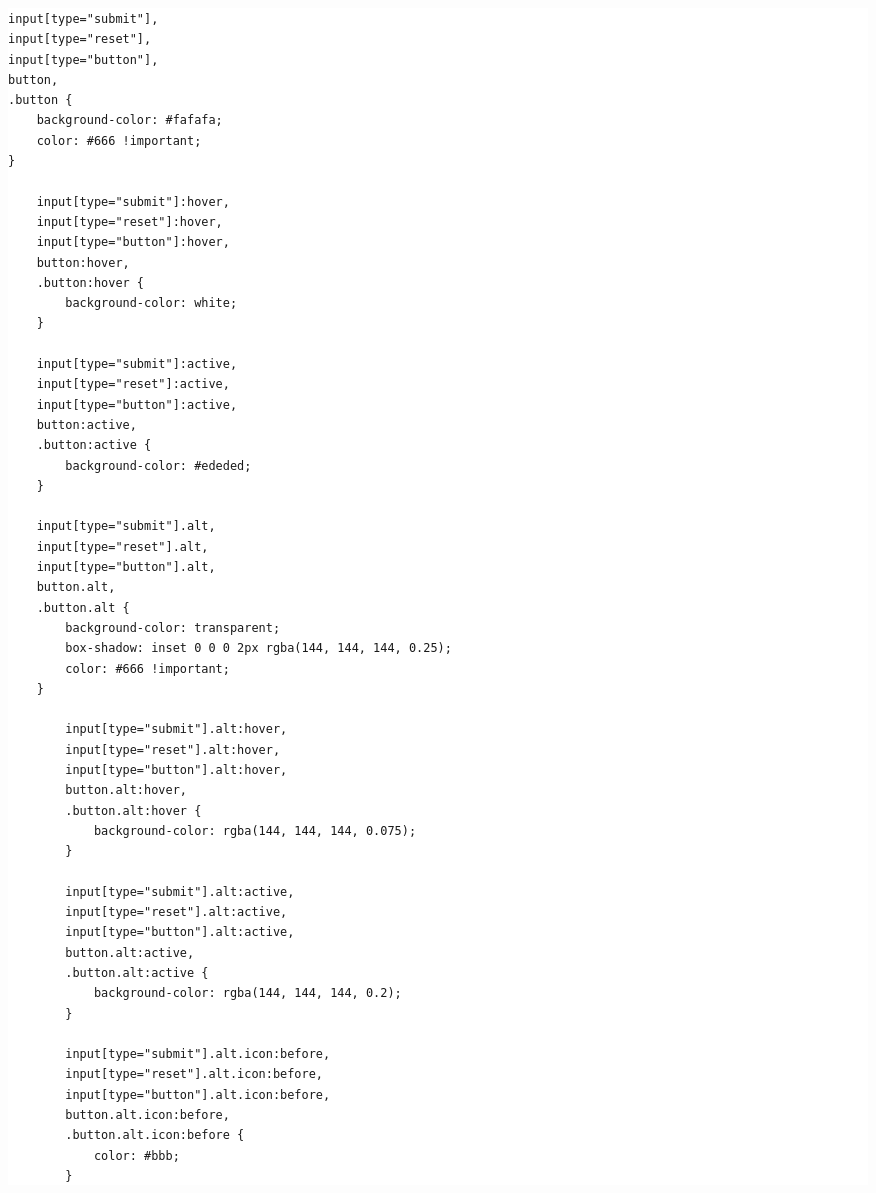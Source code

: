 	input[type="submit"],
	input[type="reset"],
	input[type="button"],
	button,
	.button {
		background-color: #fafafa;
		color: #666 !important;
	}

		input[type="submit"]:hover,
		input[type="reset"]:hover,
		input[type="button"]:hover,
		button:hover,
		.button:hover {
			background-color: white;
		}

		input[type="submit"]:active,
		input[type="reset"]:active,
		input[type="button"]:active,
		button:active,
		.button:active {
			background-color: #ededed;
		}

		input[type="submit"].alt,
		input[type="reset"].alt,
		input[type="button"].alt,
		button.alt,
		.button.alt {
			background-color: transparent;
			box-shadow: inset 0 0 0 2px rgba(144, 144, 144, 0.25);
			color: #666 !important;
		}

			input[type="submit"].alt:hover,
			input[type="reset"].alt:hover,
			input[type="button"].alt:hover,
			button.alt:hover,
			.button.alt:hover {
				background-color: rgba(144, 144, 144, 0.075);
			}

			input[type="submit"].alt:active,
			input[type="reset"].alt:active,
			input[type="button"].alt:active,
			button.alt:active,
			.button.alt:active {
				background-color: rgba(144, 144, 144, 0.2);
			}

			input[type="submit"].alt.icon:before,
			input[type="reset"].alt.icon:before,
			input[type="button"].alt.icon:before,
			button.alt.icon:before,
			.button.alt.icon:before {
				color: #bbb;
			}
